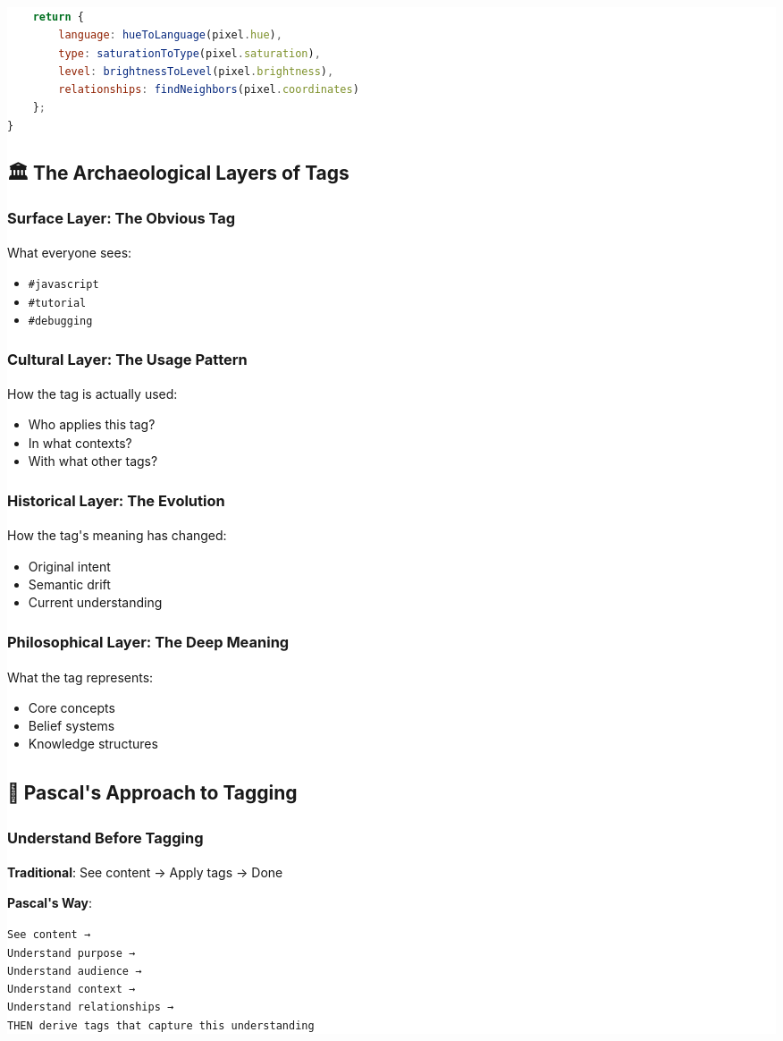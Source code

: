 ```javascript
    return {
        language: hueToLanguage(pixel.hue),
        type: saturationToType(pixel.saturation),
        level: brightnessToLevel(pixel.brightness),
        relationships: findNeighbors(pixel.coordinates)
    };
}
```

## 🏛️ The Archaeological Layers of Tags

### Surface Layer: The Obvious Tag
What everyone sees:
- `#javascript`
- `#tutorial`
- `#debugging`

### Cultural Layer: The Usage Pattern
How the tag is actually used:
- Who applies this tag?
- In what contexts?
- With what other tags?

### Historical Layer: The Evolution
How the tag's meaning has changed:
- Original intent
- Semantic drift
- Current understanding

### Philosophical Layer: The Deep Meaning
What the tag represents:
- Core concepts
- Belief systems
- Knowledge structures

## 🔮 Pascal's Approach to Tagging

### Understand Before Tagging

**Traditional**: See content → Apply tags → Done

**Pascal's Way**: 
```
See content → 
Understand purpose → 
Understand audience → 
Understand context → 
Understand relationships → 
THEN derive tags that capture this understanding
```
